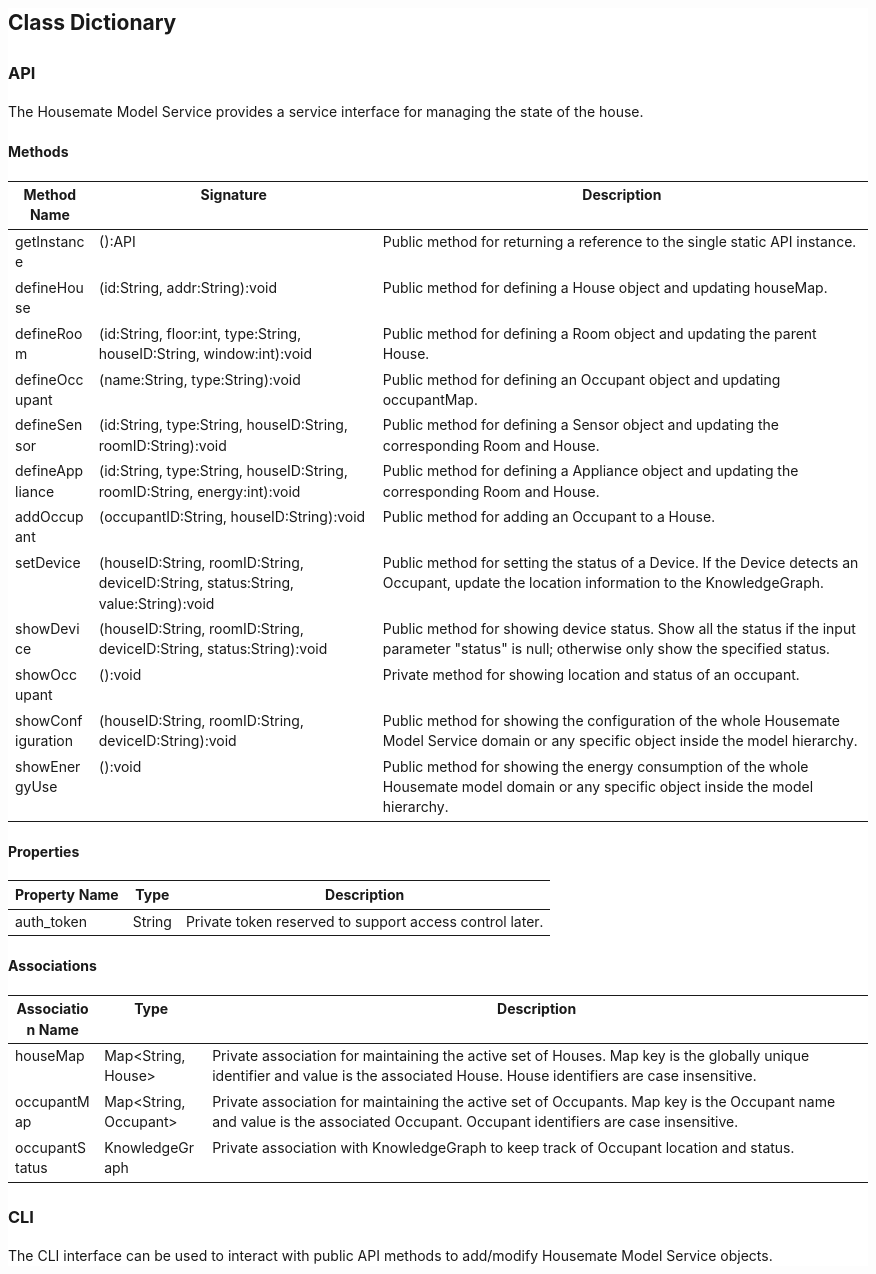 ## Class Dictionary

### API

The Housemate Model Service provides a service interface for managing the state of the house.

#### Methods

| Method Name | Signature | Description |
|---------------|--------|---------------|
| getInstance | ():API | Public method for returning a reference to the single static API instance. |
| defineHouse | (id:String, addr:String):void | Public method for defining a House object and updating houseMap. |
| defineRoom | (id:String, floor:int, type:String, houseID:String, window:int):void | Public method for defining a Room object and updating the parent House. |
| defineOccupant | (name:String, type:String):void | Public method for defining an Occupant object and updating occupantMap. |
| defineSensor | (id:String, type:String, houseID:String, roomID:String):void | Public method for defining a Sensor object and updating the corresponding Room and House. |
| defineAppliance | (id:String, type:String, houseID:String, roomID:String, energy:int):void | Public method for defining a Appliance object and updating the corresponding Room and House. |
| addOccupant | (occupantID:String, houseID:String):void | Public method for adding an Occupant to a House. |
| setDevice | (houseID:String, roomID:String, deviceID:String, status:String, value:String):void | Public method for setting the status of a Device. If the Device detects an Occupant, update the location information to the KnowledgeGraph. |
| showDevice | (houseID:String, roomID:String, deviceID:String, status:String):void | Public method for showing device status. Show all the status if the input parameter "status" is null; otherwise only show the specified status. |
| showOccupant | ():void | Private method for showing location and status of an occupant. |
| showConfiguration | (houseID:String, roomID:String, deviceID:String):void | Public method for showing the configuration of the whole Housemate Model Service domain or any specific object inside the model hierarchy. |
| showEnergyUse | ():void| Public method for showing the energy consumption of the whole Housemate model domain or any specific object inside the model hierarchy. |

#### Properties

| Property Name | Type   | Description   |
|---------------|--------|---------------|
| auth_token | String | Private token reserved to support access control later. |

#### Associations

| Association Name | Type   | Description   |
|------------------|--------|---------------|
| houseMap | Map<String, House> | Private association for maintaining the active set of Houses. Map key is the globally unique identifier and value is the associated House. House identifiers are case insensitive. |
| occupantMap | Map<String, Occupant> | Private association for maintaining the active set of Occupants. Map key is the Occupant name and value is the associated Occupant. Occupant identifiers are case insensitive. |
| occupantStatus | KnowledgeGraph | Private association with KnowledgeGraph to keep track of Occupant location and status. |

### CLI

The CLI interface can be used to interact with public API methods to add/modify Housemate Model Service objects.
